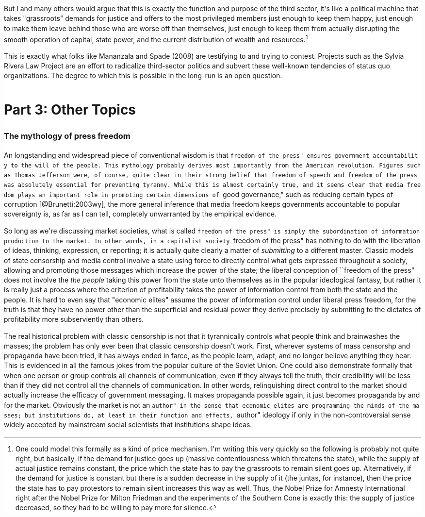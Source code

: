 But I and many others would argue that this is exactly the function and purpose of the third sector, it's like a political machine that takes "grassroots" demands for justice and offers to the most privileged members just enough to keep them happy, just enough to make them leave behind those who are worse off than themselves, just enough to keep them from actually disrupting the smooth operation of capital, state power, and the current distribution of wealth and resources.[^priceofsilence]

This is exactly what folks like Mananzala and Spade (2008) are testifying to and trying to contest. Projects such as the Sylvia Rivera Law Project are an effort to radicalize third-sector politics and subvert these well-known tendencies of status quo organizations. The degree to which this is possible in the long-run is an open question.

[^priceofsilence]: One could model this formally as a kind of price mechanism. I'm writing this very quickly so the following is probably not quite right, but basically, if the demand for justice goes up (massive contentiousness which threatens the state), while the supply of actual justice remains constant, the price which the state has to pay the grassroots to remain silent goes up. Alternatively, if the demand for justice is constant but there is a sudden decrease in the supply of it (the juntas, for instance), then the price the state has to pay protestors to remain silent increases this way as well. Thus, the Nobel Prize for Amnesty International right after the Nobel Prize for Milton Friedman and the experiments of the Southern Cone is exactly this: the supply of justice decreased, so they had to be willing to pay more for silence.





# Part 3: Other Topics

### The mythology of press freedom

An longstanding and widespread piece of conventional wisdom is that ``freedom of the press" ensures government accountability to the will of the people. This mythology probably derives most importantly from the American revolution. Figures such as Thomas Jefferson were, of course, quite clear in their strong belief that freedom of speech and freedom of the press was absolutely essential for preventing tyranny. While this is almost certainly true, and it seems clear that media freedom plays an important role in promoting certain dimensions of ``good governance," such as reducing certain types of corruption [@Brunetti:2003wy], the more general inference that media freedom keeps governments accountable to popular sovereignty is, as far as I can tell, completely unwarranted by the empirical evidence.

So long as we're discussing market societies, what is called ``freedom of the press" is simply the subordination of information production to the market. In other words, in a capitalist society ``freedom of the press" has nothing to do with the liberation of ideas, thinking, expression, or reporting; it is actually quite clearly a matter of *submitting* to a different master. Classic models of state censorship and media control involve a state using force to directly control what gets expressed throughout a society, allowing and promoting those messages which increase the power of the state; the liberal conception of ``freedom of the press" does not involve the *the people* taking this power from the state unto themselves as in the popular ideological fantasy, but rather it is really just a process where the criterion of profitability takes the power of information control from both the state and the people. It is hard to even say that "economic elites" assume the power of information control under liberal press freedom, for the truth is that they have no power other than the superficial and residual power they derive precisely by submitting to the dictates of profitability more subserviently than others.

The real historical problem with classic censorship is not that it tyrannically controls what people think and brainwashes the masses; the problem has only ever been that classic censorship doesn't work. First, wherever systems of mass censorshp and propaganda have been tried, it has always ended in farce, as the people learn, adapt, and no longer believe anything they hear. This is evidenced in all the famous jokes from the popular culture of the Soviet Union. One could also demonstrate formally that when one person or group controls all channels of communication, even if they always tell the truth, their credibility will be less than if they did not control all the channels of communication. In other words, relinquishing direct control to the market should actually increase the efficacy of government messaging. It makes propaganda possible again, it just becomes propaganda by and for the market. Obviously the market is not an ``author" in the sense that economic elites are programming the minds of the masses; but institutions do, at least in their function and effects, ``author" ideology if only in the non-controversial sense widely accepted by mainstream social scientists that institutions shape ideas. 


[^conspiracy]: It would be interesting to trace the history of when and how exactly "conspiracy theory" emerged as a pejorative term to dismiss certain accounts of political history. No doubt there will always exist many truly deranged and unverifiable narratives of political affairs, which are perhaps rightly derided as "conspiracy theories" and rejected. But it also cannot be denied that conspiracies or just conspiratorial tendencies do in fact emerge from time to time in political affairs! And it would seem to me that the pejorative power of the term "conspiracy theory" is itself a little piece of propaganda, as it tends to very successfully neutralize even perfectly true and well-documented narratives of elites engaged in actually sinister behavior! An enterprising student could trace the emergence of this term as a popular notion, when and how it gains its pejorative power and capacity to political neutralize truths about elites which otherwise would indict and threaten their public support.
[^radicals]: To say nothing of concurrent and parallel movements in radical, continental theory. See
[^oppandeinstein]: Oppenheimer, a crucial figure in the American development of an atomic bomb, would later speak out against the hydrogen bomb and was aggressively maligned as a "security threat" by the US government and in the mass media. Einstein, as well, was mocked for his critical attitude toward developments in the state's relationship to science. All of this is to point out that the most towering intellectual figures of this time were beginning to converge on the belief that the institutional dynamics of science were unconscionable.
[^mildmanners]: The Columbia group around Lazarsfeld, from the beginning, was     really only
[^exceptions]: For instance, see @Herman:1988ta     [@mcchesney2000rich; @luhmann2000reality]
[^nouns]: Interestingly, it is also a tendency of social scientists (Billig